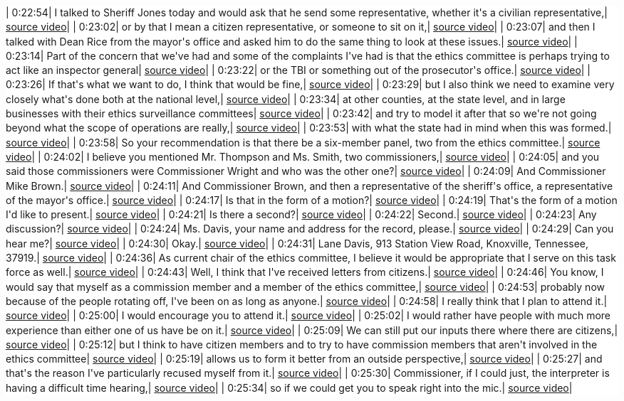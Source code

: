 | 0:22:54| I talked to Sheriff Jones today and would ask that he send some representative, whether it's a civilian representative,| [source video](https://archive.org/details/cocom101115?start=1374)|
| 0:23:02| or by that I mean a citizen representative, or someone to sit on it,| [source video](https://archive.org/details/cocom101115?start=1382)|
| 0:23:07| and then I talked with Dean Rice from the mayor's office and asked him to do the same thing to look at these issues.| [source video](https://archive.org/details/cocom101115?start=1387)|
| 0:23:14| Part of the concern that we've had and some of the complaints I've had is that the ethics committee is perhaps trying to act like an inspector general| [source video](https://archive.org/details/cocom101115?start=1394)|
| 0:23:22| or the TBI or something out of the prosecutor's office.| [source video](https://archive.org/details/cocom101115?start=1402)|
| 0:23:26| If that's what we want to do, I think that would be fine,| [source video](https://archive.org/details/cocom101115?start=1406)|
| 0:23:29| but I also think we need to examine very closely what's done both at the national level,| [source video](https://archive.org/details/cocom101115?start=1409)|
| 0:23:34| at other counties, at the state level, and in large businesses with their ethics surveillance committees| [source video](https://archive.org/details/cocom101115?start=1414)|
| 0:23:42| and try to model it after that so we're not going beyond what the scope of operations are really,| [source video](https://archive.org/details/cocom101115?start=1422)|
| 0:23:53| with what the state had in mind when this was formed.| [source video](https://archive.org/details/cocom101115?start=1433)|
| 0:23:58| So your recommendation is that there be a six-member panel, two from the ethics committee.| [source video](https://archive.org/details/cocom101115?start=1438)|
| 0:24:02| I believe you mentioned Mr. Thompson and Ms. Smith, two commissioners,| [source video](https://archive.org/details/cocom101115?start=1442)|
| 0:24:05| and you said those commissioners were Commissioner Wright and who was the other one?| [source video](https://archive.org/details/cocom101115?start=1445)|
| 0:24:09| And Commissioner Mike Brown.| [source video](https://archive.org/details/cocom101115?start=1449)|
| 0:24:11| And Commissioner Brown, and then a representative of the sheriff's office, a representative of the mayor's office.| [source video](https://archive.org/details/cocom101115?start=1451)|
| 0:24:17| Is that in the form of a motion?| [source video](https://archive.org/details/cocom101115?start=1457)|
| 0:24:19| That's the form of a motion I'd like to present.| [source video](https://archive.org/details/cocom101115?start=1459)|
| 0:24:21| Is there a second?| [source video](https://archive.org/details/cocom101115?start=1461)|
| 0:24:22| Second.| [source video](https://archive.org/details/cocom101115?start=1462)|
| 0:24:23| Any discussion?| [source video](https://archive.org/details/cocom101115?start=1463)|
| 0:24:24| Ms. Davis, your name and address for the record, please.| [source video](https://archive.org/details/cocom101115?start=1464)|
| 0:24:29| Can you hear me?| [source video](https://archive.org/details/cocom101115?start=1469)|
| 0:24:30| Okay.| [source video](https://archive.org/details/cocom101115?start=1470)|
| 0:24:31| Lane Davis, 913 Station View Road, Knoxville, Tennessee, 37919.| [source video](https://archive.org/details/cocom101115?start=1471)|
| 0:24:36| As current chair of the ethics committee, I believe it would be appropriate that I serve on this task force as well.| [source video](https://archive.org/details/cocom101115?start=1476)|
| 0:24:43| Well, I think that I've received letters from citizens.| [source video](https://archive.org/details/cocom101115?start=1483)|
| 0:24:46| You know, I would say that myself as a commission member and a member of the ethics committee,| [source video](https://archive.org/details/cocom101115?start=1486)|
| 0:24:53| probably now because of the people rotating off, I've been on as long as anyone.| [source video](https://archive.org/details/cocom101115?start=1493)|
| 0:24:58| I really think that I plan to attend it.| [source video](https://archive.org/details/cocom101115?start=1498)|
| 0:25:00| I would encourage you to attend it.| [source video](https://archive.org/details/cocom101115?start=1500)|
| 0:25:02| I would rather have people with much more experience than either one of us have be on it.| [source video](https://archive.org/details/cocom101115?start=1502)|
| 0:25:09| We can still put our inputs there where there are citizens,| [source video](https://archive.org/details/cocom101115?start=1509)|
| 0:25:12| but I think to have citizen members and to try to have commission members that aren't involved in the ethics committee| [source video](https://archive.org/details/cocom101115?start=1512)|
| 0:25:19| allows us to form it better from an outside perspective,| [source video](https://archive.org/details/cocom101115?start=1519)|
| 0:25:27| and that's the reason I've particularly recused myself from it.| [source video](https://archive.org/details/cocom101115?start=1527)|
| 0:25:30| Commissioner, if I could just, the interpreter is having a difficult time hearing,| [source video](https://archive.org/details/cocom101115?start=1530)|
| 0:25:34| so if we could get you to speak right into the mic.| [source video](https://archive.org/details/cocom101115?start=1534)|